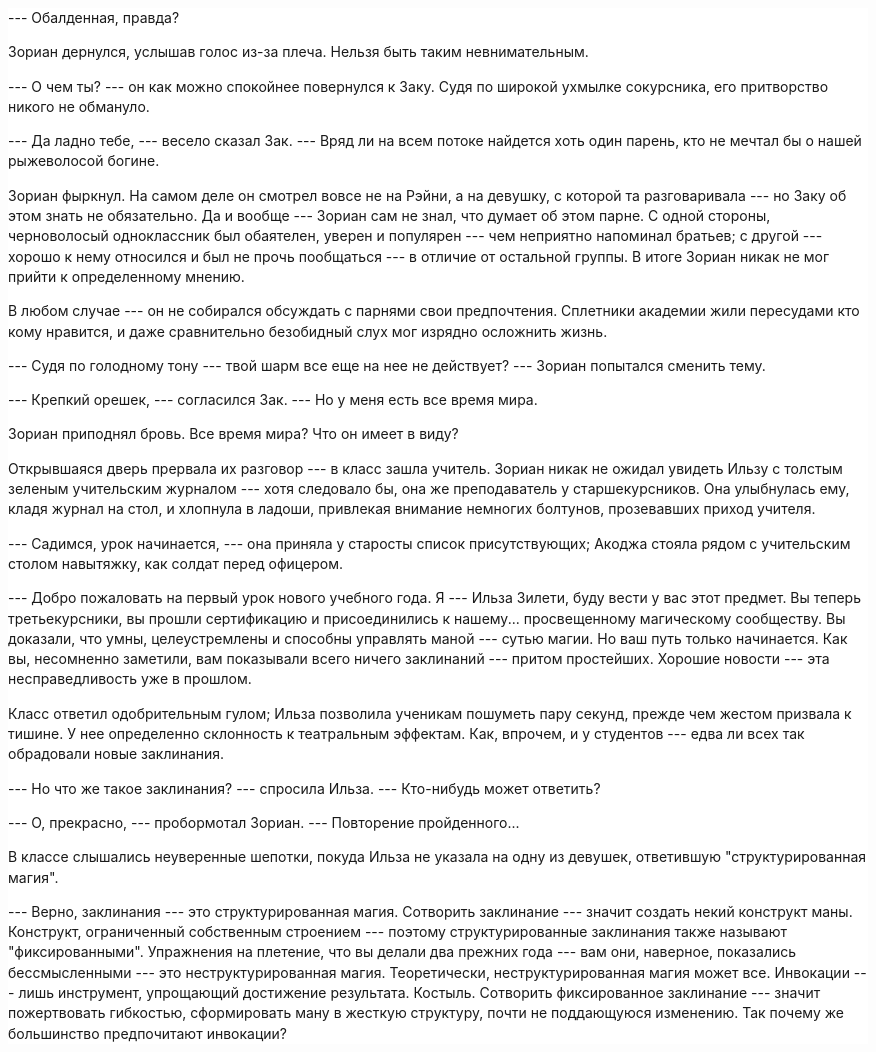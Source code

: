 --- Обалденная, правда?

Зориан дернулся, услышав голос из-за плеча. Нельзя быть таким невнимательным.

--- О чем ты? --- он как можно спокойнее повернулся к Заку. Судя по широкой ухмылке сокурсника, его притворство никого не обмануло.

--- Да ладно тебе, --- весело сказал Зак. --- Вряд ли на всем потоке найдется хоть один парень, кто не мечтал бы о нашей рыжеволосой богине.

Зориан фыркнул. На самом деле он смотрел вовсе не на Рэйни, а на девушку, с которой та разговаривала --- но Заку об этом знать не обязательно. Да и вообще --- Зориан сам не знал, что думает об этом парне. С одной стороны, черноволосый одноклассник был обаятелен, уверен и популярен --- чем неприятно напоминал братьев; с другой --- хорошо к нему относился и был не прочь пообщаться --- в отличие от остальной группы. В итоге Зориан никак не мог прийти к определенному мнению.

В любом случае --- он не собирался обсуждать с парнями свои предпочтения. Сплетники академии жили пересудами кто кому нравится, и даже сравнительно безобидный слух мог изрядно осложнить жизнь.

--- Судя по голодному тону --- твой шарм все еще на нее не действует? --- Зориан попытался сменить тему.

--- Крепкий орешек, --- согласился Зак. --- Но у меня есть все время мира.

Зориан приподнял бровь. Все время мира? Что он имеет в виду?

Открывшаяся дверь прервала их разговор --- в класс зашла учитель. Зориан никак не ожидал увидеть Ильзу с толстым зеленым учительским журналом --- хотя следовало бы, она же преподаватель у старшекурсников. Она улыбнулась ему, кладя журнал на стол, и хлопнула в ладоши, привлекая внимание немногих болтунов, прозевавших приход учителя.

--- Садимся, урок начинается, --- она приняла у старосты список присутствующих; Акоджа стояла рядом с учительским столом навытяжку, как солдат перед офицером.

--- Добро пожаловать на первый урок нового учебного года. Я --- Ильза Зилети, буду вести у вас этот предмет. Вы теперь третьекурсники, вы прошли сертификацию и присоединились к нашему... просвещенному магическому сообществу. Вы доказали, что умны, целеустремлены и способны управлять маной --- сутью магии. Но ваш путь только начинается. Как вы, несомненно заметили, вам показывали всего ничего заклинаний --- притом простейших. Хорошие новости --- эта несправедливость уже в прошлом.

Класс ответил одобрительным гулом; Ильза позволила ученикам пошуметь пару секунд, прежде чем жестом призвала к тишине. У нее определенно склонность к театральным эффектам. Как, впрочем, и у студентов --- едва ли всех так обрадовали новые заклинания.

--- Но что же такое заклинания? --- спросила Ильза. --- Кто-нибудь может ответить?

--- О, прекрасно, --- пробормотал Зориан. --- Повторение пройденного...

В классе слышались неуверенные шепотки, покуда Ильза не указала на одну из девушек, ответившую "структурированная магия".

--- Верно, заклинания --- это структурированная магия. Сотворить заклинание --- значит создать некий конструкт маны. Конструкт, ограниченный собственным строением --- поэтому структурированные заклинания также называют "фиксированными". Упражнения на плетение, что вы делали два прежних года --- вам они, наверное, показались бессмысленными --- это неструктурированная магия. Теоретически, неструктурированная магия может все. Инвокации --- лишь инструмент, упрощающий достижение результата. Костыль. Сотворить фиксированное заклинание --- значит пожертвовать гибкостью, сформировать ману в жесткую структуру, почти не поддающуюся изменению. Так почему же большинство предпочитают инвокации?

